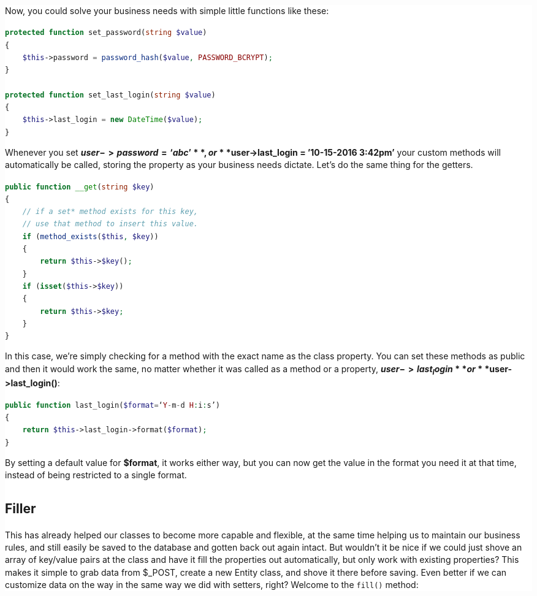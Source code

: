 Now, you could solve your business needs with simple little functions like these:

```php
protected function set_password(string $value)
{
    $this->password = password_hash($value, PASSWORD_BCRYPT);
}

protected function set_last_login(string $value)
{
    $this->last_login = new DateTime($value);
}
```

Whenever you set **$user->password = ‘abc’**, or **$user->last_login = ’10-15-2016 3:42pm’** your custom methods will automatically be called, storing the property as your business needs dictate. Let’s do the same thing for the getters.

```php
public function __get(string $key)
{
    // if a set* method exists for this key,
    // use that method to insert this value.
    if (method_exists($this, $key))
    {
        return $this->$key();
    }
    if (isset($this->$key))
    {
        return $this->$key;
    }
}
```

In this case, we’re simply checking for a method with the exact name as the class property. You can set these methods as public and then it would work the same, no matter whether it was called as a method or a property, **$user->last_login** or **$user->last_login()**:

```php
public function last_login($format=‘Y-m-d H:i:s’)
{
    return $this->last_login->format($format);
}
```

By setting a default value for **$format**, it works either way, but you can now get the value in the format you need it at that time, instead of being restricted to a single format.

## Filler

This has already helped our classes to become more capable and flexible, at the same time helping us to maintain our business rules, and still easily be saved to the database and gotten back out again intact. But wouldn’t it be nice if we could just shove an array of key/value pairs at the class and have it fill the properties out automatically, but only work with existing properties? This makes it simple to grab data from $_POST, create a new Entity class, and shove it there before saving. Even better if we can customize data on the way in the same way we did with setters, right? Welcome to the `fill()` method:
